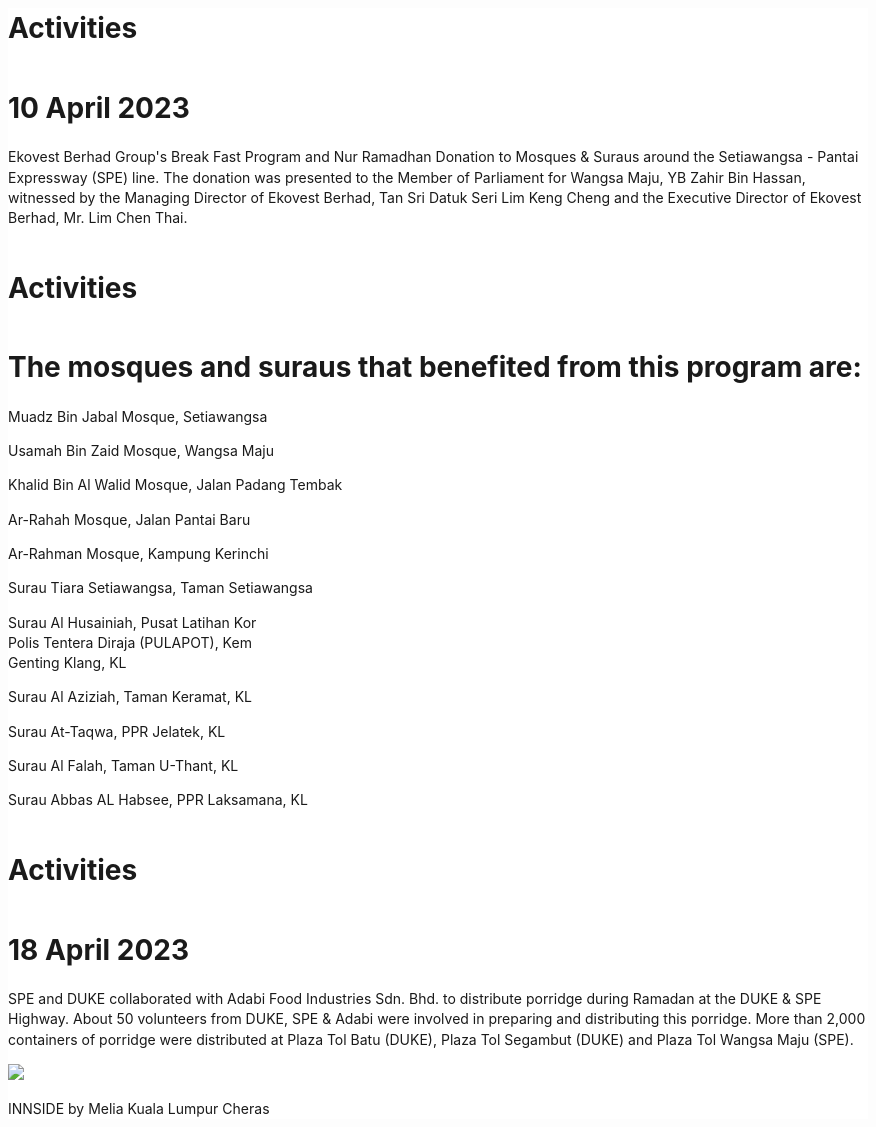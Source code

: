 # Activities

# 10 April 2023

Ekovest Berhad Group's Break Fast Program and Nur Ramadhan Donation to Mosques & Suraus around the Setiawangsa - Pantai Expressway (SPE) line. The donation was presented to the Member of Parliament for Wangsa Maju, YB Zahir Bin Hassan, witnessed by the Managing Director of Ekovest Berhad, Tan Sri Datuk Seri Lim Keng Cheng and the Executive Director of Ekovest Berhad, Mr. Lim Chen Thai.

# Activities

# The mosques and suraus that benefited from this program are:

Muadz Bin Jabal Mosque, Setiawangsa

Usamah Bin Zaid Mosque, Wangsa Maju

Khalid Bin Al Walid Mosque, Jalan Padang Tembak

Ar-Rahah Mosque, Jalan Pantai Baru

Ar-Rahman Mosque, Kampung Kerinchi

Surau Tiara Setiawangsa, Taman Setiawangsa

Surau Al Husainiah, Pusat Latihan Kor  
Polis Tentera Diraja (PULAPOT), Kem  
Genting Klang, KL

Surau Al Aziziah, Taman Keramat, KL

Surau At-Taqwa, PPR Jelatek, KL

Surau Al Falah, Taman U-Thant, KL

Surau Abbas AL Habsee, PPR Laksamana, KL

# Activities

# 18 April 2023

SPE and DUKE collaborated with Adabi Food Industries Sdn. Bhd. to distribute porridge during Ramadan at the DUKE & SPE Highway. About 50 volunteers from DUKE, SPE & Adabi were involved in preparing and distributing this porridge. More than 2,000 containers of porridge were distributed at Plaza Tol Batu (DUKE), Plaza Tol Segambut (DUKE) and Plaza Tol Wangsa Maju (SPE).

![](images/8a976f8ba9fc7cc8a94502f725090af271b92ca777f226bb70a1adf17f1e9c39.jpg)

INNSIDE by Melia Kuala Lumpur Cheras
